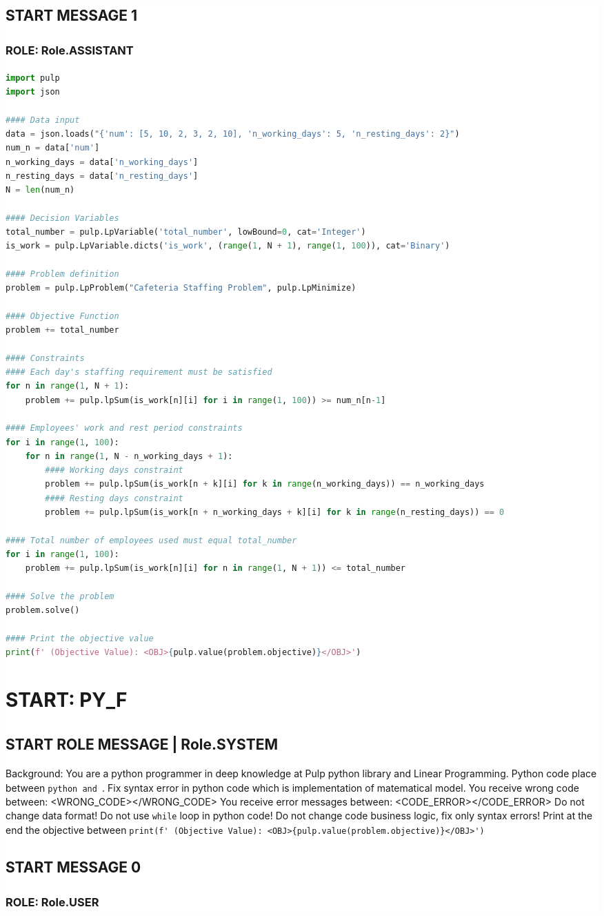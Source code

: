 ## START MESSAGE 1 
### ROLE: Role.ASSISTANT
```python
import pulp
import json

#### Data input
data = json.loads("{'num': [5, 10, 2, 3, 2, 10], 'n_working_days': 5, 'n_resting_days': 2}")
num_n = data['num']
n_working_days = data['n_working_days']
n_resting_days = data['n_resting_days']
N = len(num_n)

#### Decision Variables
total_number = pulp.LpVariable('total_number', lowBound=0, cat='Integer')
is_work = pulp.LpVariable.dicts('is_work', (range(1, N + 1), range(1, 100)), cat='Binary')

#### Problem definition
problem = pulp.LpProblem("Cafeteria Staffing Problem", pulp.LpMinimize)

#### Objective Function
problem += total_number

#### Constraints
#### Each day's staffing requirement must be satisfied
for n in range(1, N + 1):
    problem += pulp.lpSum(is_work[n][i] for i in range(1, 100)) >= num_n[n-1]

#### Employees' work and rest period constraints
for i in range(1, 100):
    for n in range(1, N - n_working_days + 1):
        #### Working days constraint
        problem += pulp.lpSum(is_work[n + k][i] for k in range(n_working_days)) == n_working_days
        #### Resting days constraint
        problem += pulp.lpSum(is_work[n + n_working_days + k][i] for k in range(n_resting_days)) == 0

#### Total number of employees used must equal total_number
for i in range(1, 100):
    problem += pulp.lpSum(is_work[n][i] for n in range(1, N + 1)) <= total_number

#### Solve the problem
problem.solve()

#### Print the objective value
print(f' (Objective Value): <OBJ>{pulp.value(problem.objective)}</OBJ>')
```

# START: PY_F 
## START ROLE MESSAGE | Role.SYSTEM 
Background: You are a python programmer in deep knowledge at Pulp python library and Linear Programming. Python code place between ```python and ```. Fix syntax error in python code which is implementation of matematical model. You receive wrong code between: <WRONG_CODE></WRONG_CODE> You receive error messages between: <CODE_ERROR></CODE_ERROR> Do not change data format! Do not use `while` loop in python code! Do not change code business logic, fix only syntax errors! Print at the end the objective between <OBJ></OBJ> `print(f' (Objective Value): <OBJ>{pulp.value(problem.objective)}</OBJ>')` 
## START MESSAGE 0 
### ROLE: Role.USER